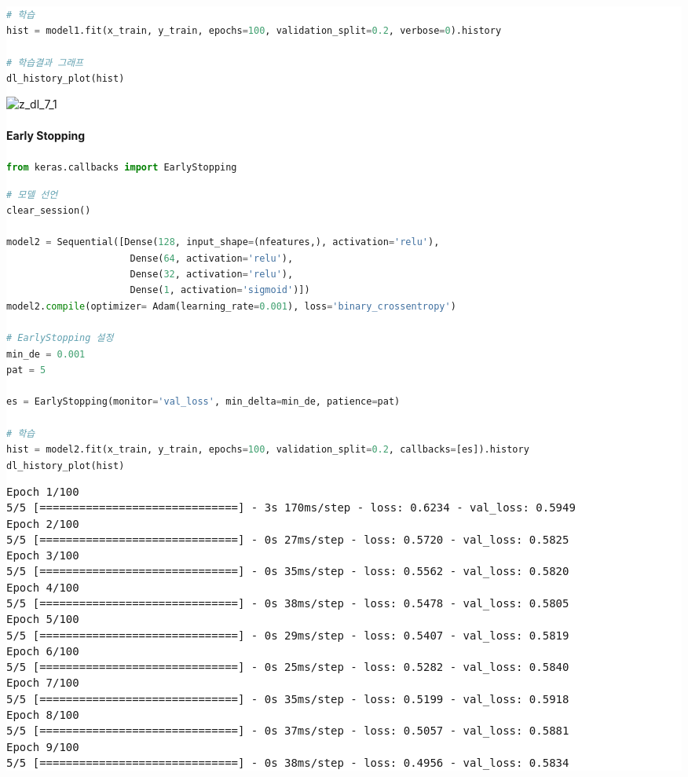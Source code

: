 ```python
```


```python
# 학습
hist = model1.fit(x_train, y_train, epochs=100, validation_split=0.2, verbose=0).history

# 학습결과 그래프
dl_history_plot(hist)
```

![z_dl_7_1](https://github.com/zacinthepark/TIL/assets/86648892/34b045e2-19e8-43d7-801b-1775a6d3e03d)

#### Early Stopping

```python
from keras.callbacks import EarlyStopping
```

```python
# 모델 선언
clear_session()

model2 = Sequential([Dense(128, input_shape=(nfeatures,), activation='relu'),
                      Dense(64, activation='relu'),
                      Dense(32, activation='relu'),
                      Dense(1, activation='sigmoid')])
model2.compile(optimizer= Adam(learning_rate=0.001), loss='binary_crossentropy')

# EarlyStopping 설정
min_de = 0.001
pat = 5

es = EarlyStopping(monitor='val_loss', min_delta=min_de, patience=pat)

# 학습
hist = model2.fit(x_train, y_train, epochs=100, validation_split=0.2, callbacks=[es]).history
dl_history_plot(hist)
```

<pre>
Epoch 1/100
5/5 [==============================] - 3s 170ms/step - loss: 0.6234 - val_loss: 0.5949
Epoch 2/100
5/5 [==============================] - 0s 27ms/step - loss: 0.5720 - val_loss: 0.5825
Epoch 3/100
5/5 [==============================] - 0s 35ms/step - loss: 0.5562 - val_loss: 0.5820
Epoch 4/100
5/5 [==============================] - 0s 38ms/step - loss: 0.5478 - val_loss: 0.5805
Epoch 5/100
5/5 [==============================] - 0s 29ms/step - loss: 0.5407 - val_loss: 0.5819
Epoch 6/100
5/5 [==============================] - 0s 25ms/step - loss: 0.5282 - val_loss: 0.5840
Epoch 7/100
5/5 [==============================] - 0s 35ms/step - loss: 0.5199 - val_loss: 0.5918
Epoch 8/100
5/5 [==============================] - 0s 37ms/step - loss: 0.5057 - val_loss: 0.5881
Epoch 9/100
5/5 [==============================] - 0s 38ms/step - loss: 0.4956 - val_loss: 0.5834
</pre>
